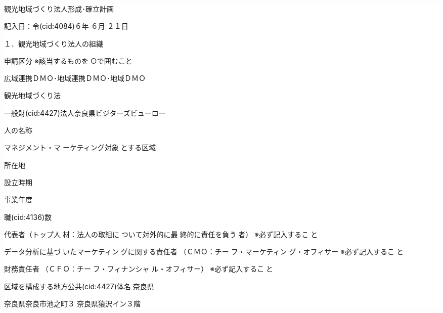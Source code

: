 観光地域づくり法人形成･確立計画

記入日：令(cid:4084)６年  ６月  ２１日

１．観光地域づくり法人の組織

申請区分
※該当するものを
○で囲むこと

広域連携ＤＭＯ･地域連携ＤＭＯ･地域ＤＭＯ

観光地域づくり法

一般財(cid:4427)法人奈良県ビジターズビューロー

人の名称

マネジメント・マ
ーケティング対象
とする区域

所在地

設立時期

事業年度

職(cid:4136)数

代表者（トップ人
材：法人の取組に
ついて対外的に最
終的に責任を負う
者）
※必ず記入するこ
と

データ分析に基づ
いたマーケティン
グに関する責任者
（ＣＭＯ：チー
フ・マーケティン
グ・オフィサー
※必ず記入するこ
と

財務責任者
（ＣＦＯ：チー
フ・フィナンシャ
ル・オフィサー）
※必ず記入するこ
と

区域を構成する地方公共(cid:4427)体名
奈良県

奈良県奈良市池之町３  奈良県猿沢イン３階

